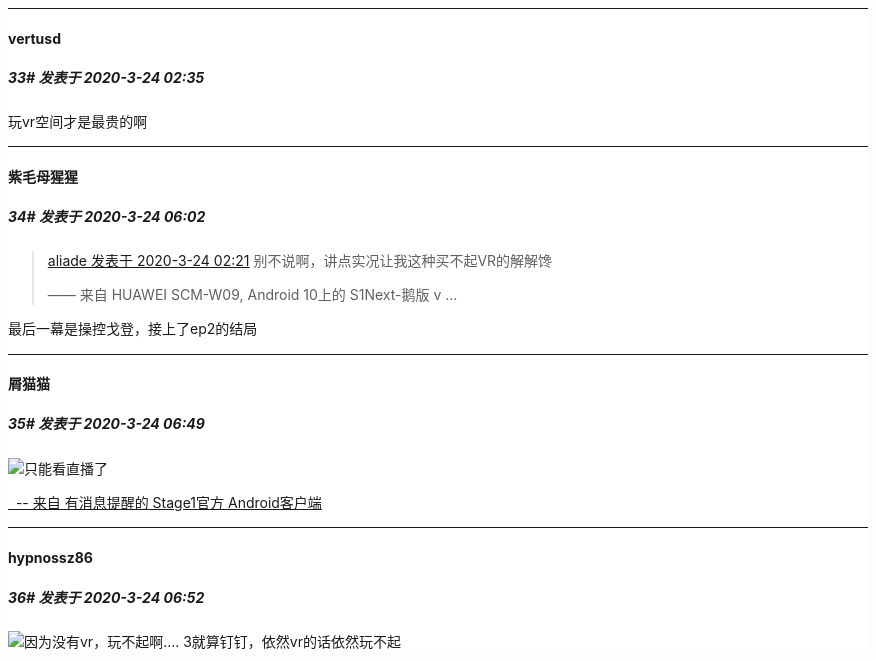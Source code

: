 





*****

####  vertusd  
##### 33#       发表于 2020-3-24 02:35




玩vr空间才是最贵的啊







*****

####  紫毛母猩猩  
##### 34#       发表于 2020-3-24 06:02



<blockquote><a href="httphttps://bbs.saraba1st.com/2b/forum.php?mod=redirect&amp;goto=findpost&amp;pid=46851370&amp;ptid=1920526" target="_blank">aliade 发表于 2020-3-24 02:21</a>
别不说啊，讲点实况让我这种买不起VR的解解馋

—— 来自 HUAWEI SCM-W09, Android 10上的 S1Next-鹅版 v ...</blockquote>
最后一幕是操控戈登，接上了ep2的结局







*****

####  屑猫猫  
##### 35#       发表于 2020-3-24 06:49



<img src="https://static.saraba1st.com/image/smiley/face2017/001.png" referrerpolicy="no-referrer">只能看直播了

[  -- 来自 有消息提醒的 Stage1官方 Android客户端](https://www.coolapk.com/apk/140634)







*****

####  hypnossz86  
##### 36#       发表于 2020-3-24 06:52



<img src="https://static.saraba1st.com/image/smiley/face2017/001.png" referrerpolicy="no-referrer">因为没有vr，玩不起啊....
3就算钉钉，依然vr的话依然玩不起
